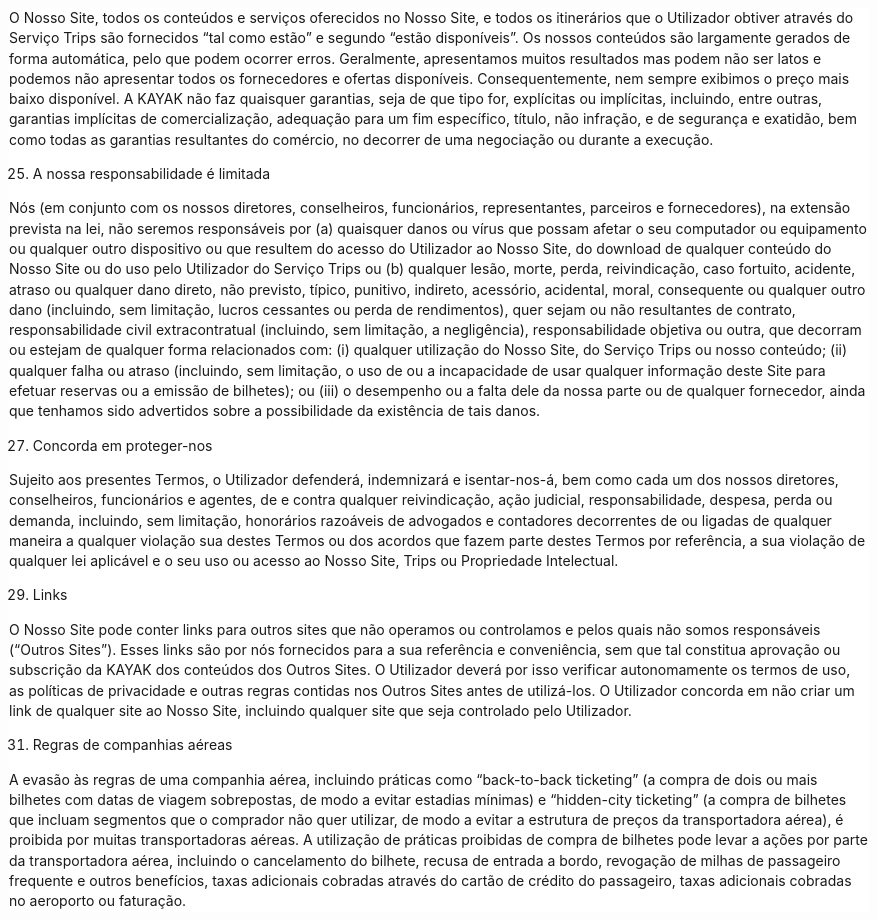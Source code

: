 O Nosso Site, todos os conteúdos e serviços oferecidos no Nosso Site, e todos os itinerários que o Utilizador obtiver através do Serviço Trips são fornecidos “tal como estão” e segundo “estão disponíveis”. Os nossos conteúdos são largamente gerados de forma automática, pelo que podem ocorrer erros. Geralmente, apresentamos muitos resultados mas podem não ser latos e podemos não apresentar todos os fornecedores e ofertas disponíveis. Consequentemente, nem sempre exibimos o preço mais baixo disponível. A KAYAK não faz quaisquer garantias, seja de que tipo for, explícitas ou implícitas, incluindo, entre outras, garantias implícitas de comercialização, adequação para um fim específico, título, não infração, e de segurança e exatidão, bem como todas as garantias resultantes do comércio, no decorrer de uma negociação ou durante a execução.

25. A nossa responsabilidade é limitada

Nós (em conjunto com os nossos diretores, conselheiros, funcionários, representantes, parceiros e fornecedores), na extensão prevista na lei, não seremos responsáveis por (a) quaisquer danos ou vírus que possam afetar o seu computador ou equipamento ou qualquer outro dispositivo ou que resultem do acesso do Utilizador ao Nosso Site, do download de qualquer conteúdo do Nosso Site ou do uso pelo Utilizador do Serviço Trips ou (b) qualquer lesão, morte, perda, reivindicação, caso fortuito, acidente, atraso ou qualquer dano direto, não previsto, típico, punitivo, indireto, acessório, acidental, moral, consequente ou qualquer outro dano (incluindo, sem limitação, lucros cessantes ou perda de rendimentos), quer sejam ou não resultantes de contrato, responsabilidade civil extracontratual (incluindo, sem limitação, a negligência), responsabilidade objetiva ou outra, que decorram ou estejam de qualquer forma relacionados com: (i) qualquer utilização do Nosso Site, do Serviço Trips ou nosso conteúdo; (ii) qualquer falha ou atraso (incluindo, sem limitação, o uso de ou a incapacidade de usar qualquer informação deste Site para efetuar reservas ou a emissão de bilhetes); ou (iii) o desempenho ou a falta dele da nossa parte ou de qualquer fornecedor, ainda que tenhamos sido advertidos sobre a possibilidade da existência de tais danos.

27. Concorda em proteger-nos

Sujeito aos presentes Termos, o Utilizador defenderá, indemnizará e isentar-nos-á, bem como cada um dos nossos diretores, conselheiros, funcionários e agentes, de e contra qualquer reivindicação, ação judicial, responsabilidade, despesa, perda ou demanda, incluindo, sem limitação, honorários razoáveis de advogados e contadores decorrentes de ou ligadas de qualquer maneira a qualquer violação sua destes Termos ou dos acordos que fazem parte destes Termos por referência, a sua violação de qualquer lei aplicável e o seu uso ou acesso ao Nosso Site, Trips ou Propriedade Intelectual.

29. Links

O Nosso Site pode conter links para outros sites que não operamos ou controlamos e pelos quais não somos responsáveis (“Outros Sites”). Esses links são por nós fornecidos para a sua referência e conveniência, sem que tal constitua aprovação ou subscrição da KAYAK dos conteúdos dos Outros Sites. O Utilizador deverá por isso verificar autonomamente os termos de uso, as políticas de privacidade e outras regras contidas nos Outros Sites antes de utilizá-los. O Utilizador concorda em não criar um link de qualquer site ao Nosso Site, incluindo qualquer site que seja controlado pelo Utilizador.

31. Regras de companhias aéreas

A evasão às regras de uma companhia aérea, incluindo práticas como “back-to-back ticketing” (a compra de dois ou mais bilhetes com datas de viagem sobrepostas, de modo a evitar estadias mínimas) e “hidden-city ticketing” (a compra de bilhetes que incluam segmentos que o comprador não quer utilizar, de modo a evitar a estrutura de preços da transportadora aérea), é proibida por muitas transportadoras aéreas. A utilização de práticas proibidas de compra de bilhetes pode levar a ações por parte da transportadora aérea, incluindo o cancelamento do bilhete, recusa de entrada a bordo, revogação de milhas de passageiro frequente e outros benefícios, taxas adicionais cobradas através do cartão de crédito do passageiro, taxas adicionais cobradas no aeroporto ou faturação.

